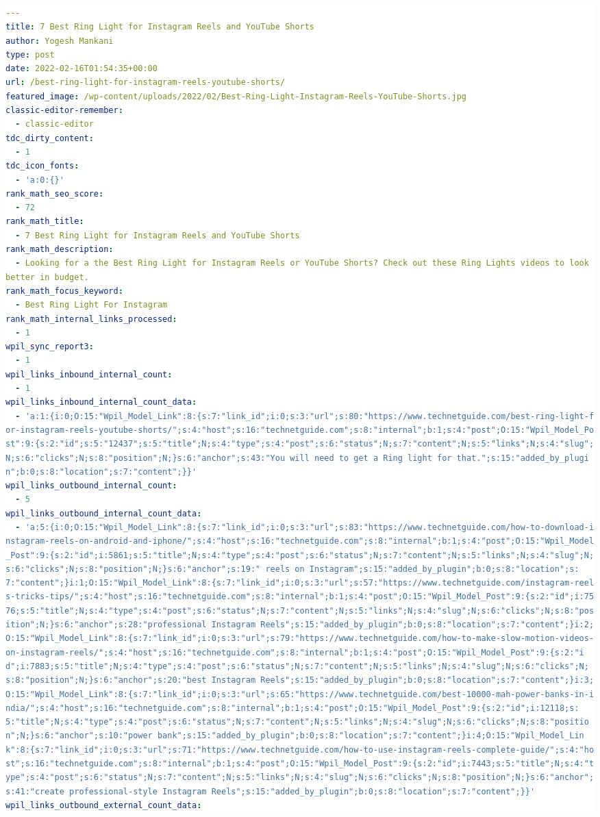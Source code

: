 ```yaml
---
title: 7 Best Ring Light for Instagram Reels and YouTube Shorts
author: Yogesh Mankani
type: post
date: 2022-02-16T01:54:35+00:00
url: /best-ring-light-for-instagram-reels-youtube-shorts/
featured_image: /wp-content/uploads/2022/02/Best-Ring-Light-Instagram-Reels-YouTube-Shorts.jpg
classic-editor-remember:
  - classic-editor
tdc_dirty_content:
  - 1
tdc_icon_fonts:
  - 'a:0:{}'
rank_math_seo_score:
  - 72
rank_math_title:
  - 7 Best Ring Light for Instagram Reels and YouTube Shorts
rank_math_description:
  - Looking for a the Best Ring Light for Instagram Reels or YouTube Shorts? Check out these Ring Lights videos to look better in budget.
rank_math_focus_keyword:
  - Best Ring Light For Instagram
rank_math_internal_links_processed:
  - 1
wpil_sync_report3:
  - 1
wpil_links_inbound_internal_count:
  - 1
wpil_links_inbound_internal_count_data:
  - 'a:1:{i:0;O:15:"Wpil_Model_Link":8:{s:7:"link_id";i:0;s:3:"url";s:80:"https://www.technetguide.com/best-ring-light-for-instagram-reels-youtube-shorts/";s:4:"host";s:16:"technetguide.com";s:8:"internal";b:1;s:4:"post";O:15:"Wpil_Model_Post":9:{s:2:"id";s:5:"12437";s:5:"title";N;s:4:"type";s:4:"post";s:6:"status";N;s:7:"content";N;s:5:"links";N;s:4:"slug";N;s:6:"clicks";N;s:8:"position";N;}s:6:"anchor";s:43:"You will need to get a Ring light for that.";s:15:"added_by_plugin";b:0;s:8:"location";s:7:"content";}}'
wpil_links_outbound_internal_count:
  - 5
wpil_links_outbound_internal_count_data:
  - 'a:5:{i:0;O:15:"Wpil_Model_Link":8:{s:7:"link_id";i:0;s:3:"url";s:83:"https://www.technetguide.com/how-to-download-instagram-reels-on-android-and-iphone/";s:4:"host";s:16:"technetguide.com";s:8:"internal";b:1;s:4:"post";O:15:"Wpil_Model_Post":9:{s:2:"id";i:5861;s:5:"title";N;s:4:"type";s:4:"post";s:6:"status";N;s:7:"content";N;s:5:"links";N;s:4:"slug";N;s:6:"clicks";N;s:8:"position";N;}s:6:"anchor";s:19:" reels on Instagram";s:15:"added_by_plugin";b:0;s:8:"location";s:7:"content";}i:1;O:15:"Wpil_Model_Link":8:{s:7:"link_id";i:0;s:3:"url";s:57:"https://www.technetguide.com/instagram-reels-tricks-tips/";s:4:"host";s:16:"technetguide.com";s:8:"internal";b:1;s:4:"post";O:15:"Wpil_Model_Post":9:{s:2:"id";i:7576;s:5:"title";N;s:4:"type";s:4:"post";s:6:"status";N;s:7:"content";N;s:5:"links";N;s:4:"slug";N;s:6:"clicks";N;s:8:"position";N;}s:6:"anchor";s:28:"professional Instagram Reels";s:15:"added_by_plugin";b:0;s:8:"location";s:7:"content";}i:2;O:15:"Wpil_Model_Link":8:{s:7:"link_id";i:0;s:3:"url";s:79:"https://www.technetguide.com/how-to-make-slow-motion-videos-on-instagram-reels/";s:4:"host";s:16:"technetguide.com";s:8:"internal";b:1;s:4:"post";O:15:"Wpil_Model_Post":9:{s:2:"id";i:7883;s:5:"title";N;s:4:"type";s:4:"post";s:6:"status";N;s:7:"content";N;s:5:"links";N;s:4:"slug";N;s:6:"clicks";N;s:8:"position";N;}s:6:"anchor";s:20:"best Instagram Reels";s:15:"added_by_plugin";b:0;s:8:"location";s:7:"content";}i:3;O:15:"Wpil_Model_Link":8:{s:7:"link_id";i:0;s:3:"url";s:65:"https://www.technetguide.com/best-10000-mah-power-banks-in-india/";s:4:"host";s:16:"technetguide.com";s:8:"internal";b:1;s:4:"post";O:15:"Wpil_Model_Post":9:{s:2:"id";i:12118;s:5:"title";N;s:4:"type";s:4:"post";s:6:"status";N;s:7:"content";N;s:5:"links";N;s:4:"slug";N;s:6:"clicks";N;s:8:"position";N;}s:6:"anchor";s:10:"power bank";s:15:"added_by_plugin";b:0;s:8:"location";s:7:"content";}i:4;O:15:"Wpil_Model_Link":8:{s:7:"link_id";i:0;s:3:"url";s:71:"https://www.technetguide.com/how-to-use-instagram-reels-complete-guide/";s:4:"host";s:16:"technetguide.com";s:8:"internal";b:1;s:4:"post";O:15:"Wpil_Model_Post":9:{s:2:"id";i:7443;s:5:"title";N;s:4:"type";s:4:"post";s:6:"status";N;s:7:"content";N;s:5:"links";N;s:4:"slug";N;s:6:"clicks";N;s:8:"position";N;}s:6:"anchor";s:41:"create professional-style Instagram Reels";s:15:"added_by_plugin";b:0;s:8:"location";s:7:"content";}}'
wpil_links_outbound_external_count_data:
```